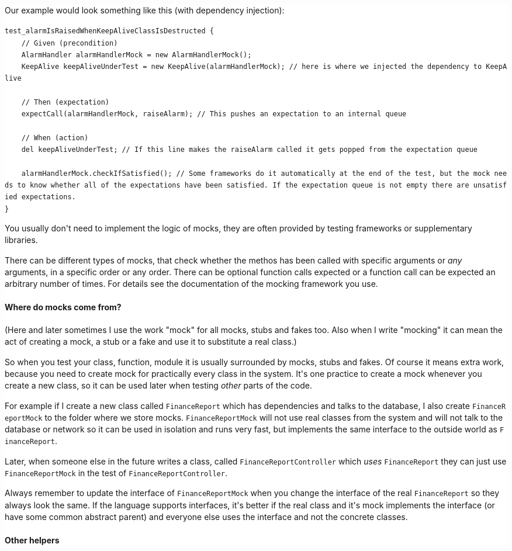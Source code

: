 Our example would look something like this (with dependency injection):

```
test_alarmIsRaisedWhenKeepAliveClassIsDestructed {
	// Given (precondition)
	AlarmHandler alarmHandlerMock = new AlarmHandlerMock();
	KeepAlive keepAliveUnderTest = new KeepAlive(alarmHandlerMock); // here is where we injected the dependency to KeepAlive

	// Then (expectation)
	expectCall(alarmHandlerMock, raiseAlarm); // This pushes an expectation to an internal queue

	// When (action)
	del keepAliveUnderTest; // If this line makes the raiseAlarm called it gets popped from the expectation queue

	alarmHandlerMock.checkIfSatisfied(); // Some frameworks do it automatically at the end of the test, but the mock needs to know whether all of the expectations have been satisfied. If the expectation queue is not empty there are unsatisfied expectations.
}
```

You usually don't need to implement the logic of mocks, they are often provided by testing frameworks or supplementary libraries.

There can be different types of mocks, that check whether the methos has been called with specific arguments or *any* arguments, in a specific order or any order. There can be optional function calls expected or a function call can be expected an arbitrary number of times. For details see the documentation of the mocking framework you use.

#### Where do mocks come from?

(Here and later sometimes I use the work "mock" for all mocks, stubs and fakes too. Also when I write "mocking" it can mean the act of creating a mock, a stub or a fake and use it to substitute a real class.)

So when you test your class, function, module it is usually surrounded by mocks, stubs and fakes. Of course it means extra work, because you need to create mock for practically every class in the system. It's one practice to create a mock whenever you create a new class, so it can be used later when testing *other* parts of the code.

For example if I create a new class called `FinanceReport` which has dependencies and talks to the database, I also create `FinanceReportMock` to the folder where we store mocks. `FinanceReportMock` will not use real classes from the system and will not talk to the database or network so it can be used in isolation and runs very fast, but implements the same interface to the outside world as `FinanceReport`.

Later, when someone else in the future writes a class, called `FinanceReportController` which *uses* `FinanceReport` they can just use `FinanceReportMock` in the test of `FinanceReportController`.

Always remember to update the interface of `FinanceReportMock` when you change the interface of the real `FinanceReport` so they always look the same. If the language supports interfaces, it's better if the real class and it's mock implements the interface (or have some common abstract parent) and everyone else uses the interface and not the concrete classes.

#### Other helpers
